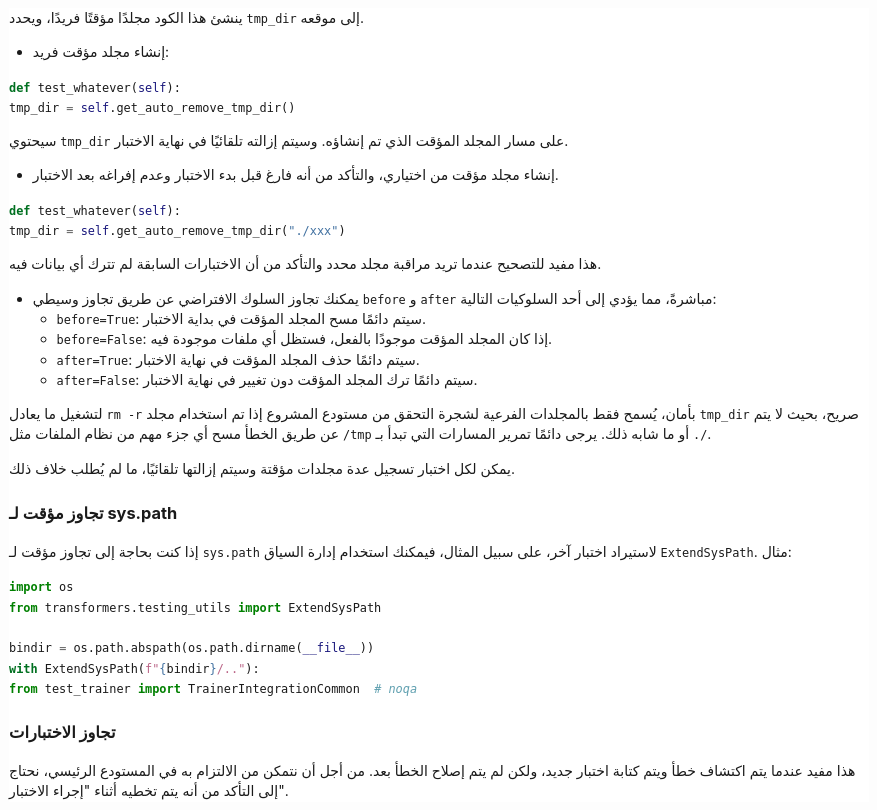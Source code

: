 ينشئ هذا الكود مجلدًا مؤقتًا فريدًا، ويحدد `tmp_dir` إلى موقعه.

- إنشاء مجلد مؤقت فريد:

```python
def test_whatever(self):
tmp_dir = self.get_auto_remove_tmp_dir()
```

سيحتوي `tmp_dir` على مسار المجلد المؤقت الذي تم إنشاؤه. وسيتم إزالته تلقائيًا في نهاية الاختبار.

- إنشاء مجلد مؤقت من اختياري، والتأكد من أنه فارغ قبل بدء الاختبار وعدم إفراغه بعد الاختبار.

```python
def test_whatever(self):
tmp_dir = self.get_auto_remove_tmp_dir("./xxx")
```

هذا مفيد للتصحيح عندما تريد مراقبة مجلد محدد والتأكد من أن الاختبارات السابقة لم تترك أي بيانات فيه.

- يمكنك تجاوز السلوك الافتراضي عن طريق تجاوز وسيطي `before` و `after` مباشرةً، مما يؤدي إلى أحد السلوكيات التالية:
   - `before=True`: سيتم دائمًا مسح المجلد المؤقت في بداية الاختبار.
   - `before=False`: إذا كان المجلد المؤقت موجودًا بالفعل، فستظل أي ملفات موجودة فيه.
   - `after=True`: سيتم دائمًا حذف المجلد المؤقت في نهاية الاختبار.
   - `after=False`: سيتم دائمًا ترك المجلد المؤقت دون تغيير في نهاية الاختبار.

<Tip>

لتشغيل ما يعادل `rm -r` بأمان، يُسمح فقط بالمجلدات الفرعية لشجرة التحقق من مستودع المشروع إذا تم استخدام مجلد `tmp_dir` صريح، بحيث لا يتم عن طريق الخطأ مسح أي جزء مهم من نظام الملفات مثل `/tmp` أو ما شابه ذلك. يرجى دائمًا تمرير المسارات التي تبدأ بـ `./`.

</Tip>

<Tip>

يمكن لكل اختبار تسجيل عدة مجلدات مؤقتة وسيتم إزالتها تلقائيًا، ما لم يُطلب خلاف ذلك.

</Tip>

### تجاوز مؤقت لـ sys.path

إذا كنت بحاجة إلى تجاوز مؤقت لـ `sys.path` لاستيراد اختبار آخر، على سبيل المثال، فيمكنك استخدام إدارة السياق `ExtendSysPath`. مثال:

```python
import os
from transformers.testing_utils import ExtendSysPath

bindir = os.path.abspath(os.path.dirname(__file__))
with ExtendSysPath(f"{bindir}/.."):
from test_trainer import TrainerIntegrationCommon  # noqa
```
### تجاوز الاختبارات

هذا مفيد عندما يتم اكتشاف خطأ ويتم كتابة اختبار جديد، ولكن لم يتم إصلاح الخطأ بعد. من أجل أن نتمكن من الالتزام به في المستودع الرئيسي، نحتاج إلى التأكد من أنه يتم تخطيه أثناء "إجراء الاختبار".
